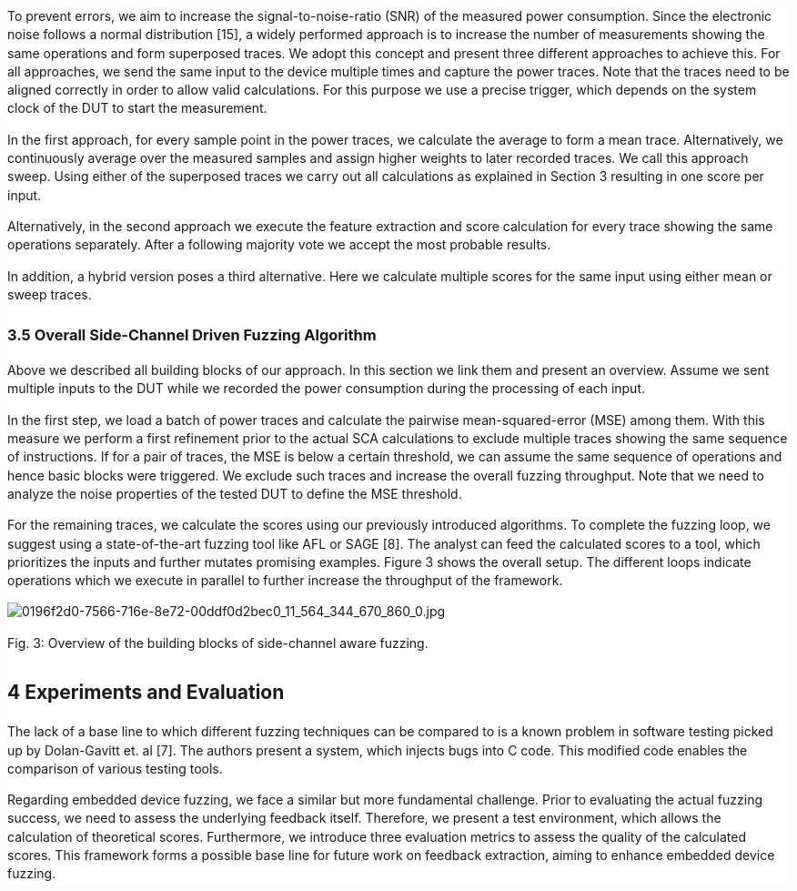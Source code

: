 To prevent errors, we aim to increase the signal-to-noise-ratio (SNR) of the measured power consumption. Since the electronic noise follows a normal distribution [15], a widely performed approach is to increase the number of measurements showing the same operations and form superposed traces. We adopt this concept and present three different approaches to achieve this. For all approaches, we send the same input to the device multiple times and capture the power traces. Note that the traces need to be aligned correctly in order to allow valid calculations. For this purpose we use a precise trigger, which depends on the system clock of the DUT to start the measurement.

In the first approach, for every sample point in the power traces, we calculate the average to form a mean trace. Alternatively, we continuously average over the measured samples and assign higher weights to later recorded traces. We call this approach sweep. Using either of the superposed traces we carry out all calculations as explained in Section 3 resulting in one score per input.

Alternatively, in the second approach we execute the feature extraction and score calculation for every trace showing the same operations separately. After a following majority vote we accept the most probable results.

In addition, a hybrid version poses a third alternative. Here we calculate multiple scores for the same input using either mean or sweep traces.

### 3.5 Overall Side-Channel Driven Fuzzing Algorithm

Above we described all building blocks of our approach. In this section we link them and present an overview. Assume we sent multiple inputs to the DUT while we recorded the power consumption during the processing of each input.

In the first step, we load a batch of power traces and calculate the pairwise mean-squared-error (MSE) among them. With this measure we perform a first refinement prior to the actual SCA calculations to exclude multiple traces showing the same sequence of instructions. If for a pair of traces, the MSE is below a certain threshold, we can assume the same sequence of operations and hence basic blocks were triggered. We exclude such traces and increase the overall fuzzing throughput. Note that we need to analyze the noise properties of the tested DUT to define the MSE threshold.

For the remaining traces, we calculate the scores using our previously introduced algorithms. To complete the fuzzing loop, we suggest using a state-of-the-art fuzzing tool like AFL or SAGE [8]. The analyst can feed the calculated scores to a tool, which prioritizes the inputs and further mutates promising examples. Figure 3 shows the overall setup. The different loops indicate operations which we execute in parallel to further increase the throughput of the framework.

![0196f2d0-7566-716e-8e72-00ddf0d2bec0_11_564_344_670_860_0.jpg](images/0196f2d0-7566-716e-8e72-00ddf0d2bec0_11_564_344_670_860_0.jpg)

Fig. 3: Overview of the building blocks of side-channel aware fuzzing.

## 4 Experiments and Evaluation

The lack of a base line to which different fuzzing techniques can be compared to is a known problem in software testing picked up by Dolan-Gavitt et. al [7]. The authors present a system, which injects bugs into $\mathrm{C}$ code. This modified code enables the comparison of various testing tools.

Regarding embedded device fuzzing, we face a similar but more fundamental challenge. Prior to evaluating the actual fuzzing success, we need to assess the underlying feedback itself. Therefore, we present a test environment, which allows the calculation of theoretical scores. Furthermore, we introduce three evaluation metrics to assess the quality of the calculated scores. This framework forms a possible base line for future work on feedback extraction, aiming to enhance embedded device fuzzing.
